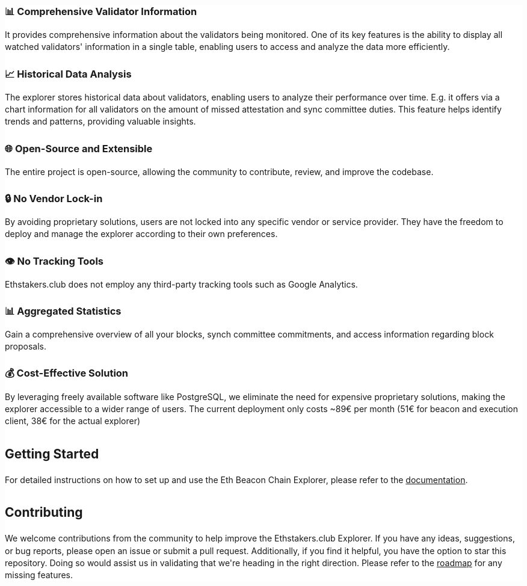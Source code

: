 ### 📊 Comprehensive Validator Information
It provides comprehensive information about the validators being monitored. One of its key features is the ability to display all watched validators' information in a single table, enabling users to access and analyze the data more efficiently.

### 📈 Historical Data Analysis
The explorer stores historical data about validators, enabling users to analyze their performance over time. E.g. it offers via a chart information for all validators on the amount of missed attestation and sync committee duties. This feature helps identify trends and patterns, providing valuable insights.

### 🌐 Open-Source and Extensible
The entire project is open-source, allowing the community to contribute, review, and improve the codebase.

### 🔒 No Vendor Lock-in
By avoiding proprietary solutions, users are not locked into any specific vendor or service provider. They have the freedom to deploy and manage the explorer according to their own preferences.

### 👁️ No Tracking Tools
Ethstakers.club does not employ any third-party tracking tools such as Google Analytics.

### 📊 Aggregated Statistics
Gain a comprehensive overview of all your blocks, synch committee commitments, and access information regarding block proposals.

### 💰 Cost-Effective Solution
By leveraging freely available software like PostgreSQL, we eliminate the need for expensive proprietary solutions, making the explorer accessible to a wider range of users. The current deployment only costs ~89€ per month (51€ for beacon and execution client, 38€ for the actual explorer)

## Getting Started
For detailed instructions on how to set up and use the Eth Beacon Chain Explorer, please refer to the [documentation](docs/install.md).

## Contributing
We welcome contributions from the community to help improve the Ethstakers.club Explorer. If you have any ideas, suggestions, or bug reports, please open an issue or submit a pull request. Additionally, if you find it helpful, you have the option to star this repository. Doing so would assist us in validating that we're heading in the right direction. Please refer to the [roadmap](docs/roadmap.md) for any missing features.






